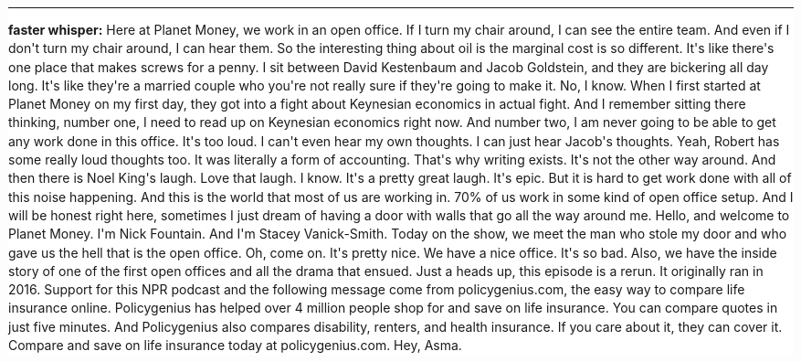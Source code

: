 ----

**faster whisper:**
Here at Planet Money, we work in an open office.
If I turn my chair around, I can see the entire team.
And even if I don't turn my chair around, I can hear them.
So the interesting thing about oil is the marginal cost is so different.
It's like there's one place that makes screws for a penny.
I sit between David Kestenbaum and Jacob Goldstein,
and they are bickering all day long.
It's like they're a married couple who you're not really
sure if they're going to make it.
No, I know.
When I first started at Planet Money on my first day,
they got into a fight about Keynesian economics
in actual fight.
And I remember sitting there thinking, number one,
I need to read up on Keynesian economics right now.
And number two, I am never going to be able to get
any work done in this office.
It's too loud.
I can't even hear my own thoughts.
I can just hear Jacob's thoughts.
Yeah, Robert has some really loud thoughts too.
It was literally a form of accounting.
That's why writing exists.
It's not the other way around.
And then there is Noel King's laugh.
Love that laugh.
I know.
It's a pretty great laugh.
It's epic.
But it is hard to get work done with all
of this noise happening.
And this is the world that most of us are working in.
70% of us work in some kind of open office setup.
And I will be honest right here,
sometimes I just dream of having
a door with walls that go all the way around me.
Hello, and welcome to Planet Money.
I'm Nick Fountain.
And I'm Stacey Vanick-Smith.
Today on the show, we meet the man who stole my door
and who gave us the hell that is the open office.
Oh, come on.
It's pretty nice.
We have a nice office.
It's so bad.
Also, we have the inside story of one
of the first open offices and all the drama that ensued.
Just a heads up, this episode is a rerun.
It originally ran in 2016.
Support for this NPR podcast and the following message
come from policygenius.com, the easy way
to compare life insurance online.
Policygenius has helped over 4 million people shop for
and save on life insurance.
You can compare quotes in just five minutes.
And Policygenius also compares disability, renters,
and health insurance.
If you care about it, they can cover it.
Compare and save on life insurance today
at policygenius.com.
Hey, Asma.